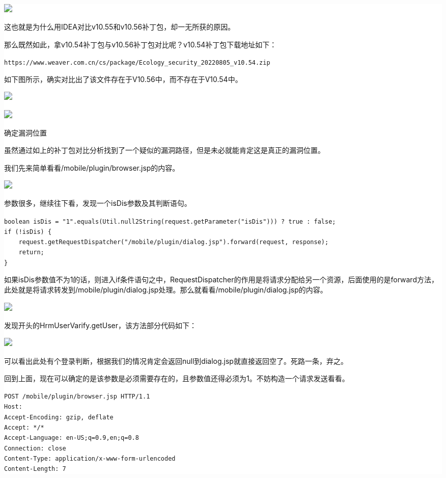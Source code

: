 ![](http://hk-proxy.gitwarp.com/https://raw.githubusercontent.com/tuchuang9/tc1/refs/heads/main/public/20230314160600.png)

这也就是为什么用IDEA对比v10.55和v10.56补丁包，却一无所获的原因。

那么既然如此，拿v10.54补丁包与v10.56补丁包对比呢？v10.54补丁包下载地址如下：

    
    
    https://www.weaver.com.cn/cs/package/Ecology_security_20220805_v10.54.zip

如下图所示，确实对比出了该文件存在于V10.56中，而不存在于V10.54中。

![](http://hk-proxy.gitwarp.com/https://raw.githubusercontent.com/tuchuang9/tc1/refs/heads/main/public/20230314160601.png)

  

  

![](http://hk-proxy.gitwarp.com/https://raw.githubusercontent.com/tuchuang9/tc1/refs/heads/main/public/20230314160549.png)

确定漏洞位置

虽然通过如上的补丁包对比分析找到了一个疑似的漏洞路径，但是未必就能肯定这是真正的漏洞位置。

我们先来简单看看/mobile/plugin/browser.jsp的内容。

![](http://hk-proxy.gitwarp.com/https://raw.githubusercontent.com/tuchuang9/tc1/refs/heads/main/public/20230314160609.png)

参数很多，继续往下看，发现一个isDis参数及其判断语句。

    
    
    boolean isDis = "1".equals(Util.null2String(request.getParameter("isDis"))) ? true : false;  
    if (!isDis) {  
    	request.getRequestDispatcher("/mobile/plugin/dialog.jsp").forward(request, response);  
    	return;  
    }

如果isDis参数值不为1的话，则进入if条件语句之中，RequestDispatcher的作用是将请求分配给另一个资源，后面使用的是forward方法，此处就是将请求转发到/mobile/plugin/dialog.jsp处理。那么就看看/mobile/plugin/dialog.jsp的内容。

![](http://hk-proxy.gitwarp.com/https://raw.githubusercontent.com/tuchuang9/tc1/refs/heads/main/public/20230314160611.png)

发现开头的HrmUserVarify.getUser，该方法部分代码如下：

![](http://hk-proxy.gitwarp.com/https://raw.githubusercontent.com/tuchuang9/tc1/refs/heads/main/public/20230314160616.png)

可以看出此处有个登录判断，根据我们的情况肯定会返回null到dialog.jsp就直接返回空了。死路一条，弃之。

回到上面，现在可以确定的是该参数是必须需要存在的，且参数值还得必须为1。不妨构造一个请求发送看看。

    
    
    POST /mobile/plugin/browser.jsp HTTP/1.1  
    Host:   
    Accept-Encoding: gzip, deflate  
    Accept: */*  
    Accept-Language: en-US;q=0.9,en;q=0.8  
    Connection: close  
    Content-Type: application/x-www-form-urlencoded  
    Content-Length: 7  
      